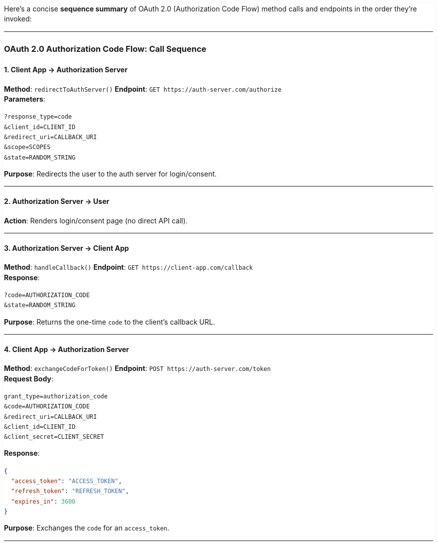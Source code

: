 
Here’s a concise **sequence summary** of OAuth 2.0 (Authorization Code Flow) method calls and endpoints in the order they’re invoked:

---

### **OAuth 2.0 Authorization Code Flow: Call Sequence**

#### **1. Client App → Authorization Server**
**Method**: `redirectToAuthServer()`
**Endpoint**: `GET https://auth-server.com/authorize`  
**Parameters**:
```
?response_type=code  
&client_id=CLIENT_ID  
&redirect_uri=CALLBACK_URI  
&scope=SCOPES  
&state=RANDOM_STRING  
```
**Purpose**: Redirects the user to the auth server for login/consent.

---

#### **2. Authorization Server → User**
**Action**: Renders login/consent page (no direct API call).

---

#### **3. Authorization Server → Client App**
**Method**: `handleCallback()`
**Endpoint**: `GET https://client-app.com/callback`  
**Response**:
```
?code=AUTHORIZATION_CODE  
&state=RANDOM_STRING  
```
**Purpose**: Returns the one-time `code` to the client’s callback URL.

---

#### **4. Client App → Authorization Server**
**Method**: `exchangeCodeForToken()`
**Endpoint**: `POST https://auth-server.com/token`  
**Request Body**:
```
grant_type=authorization_code  
&code=AUTHORIZATION_CODE  
&redirect_uri=CALLBACK_URI  
&client_id=CLIENT_ID  
&client_secret=CLIENT_SECRET  
```
**Response**:
```json
{  
  "access_token": "ACCESS_TOKEN",  
  "refresh_token": "REFRESH_TOKEN",  
  "expires_in": 3600  
}  
```
**Purpose**: Exchanges the `code` for an `access_token`.

---